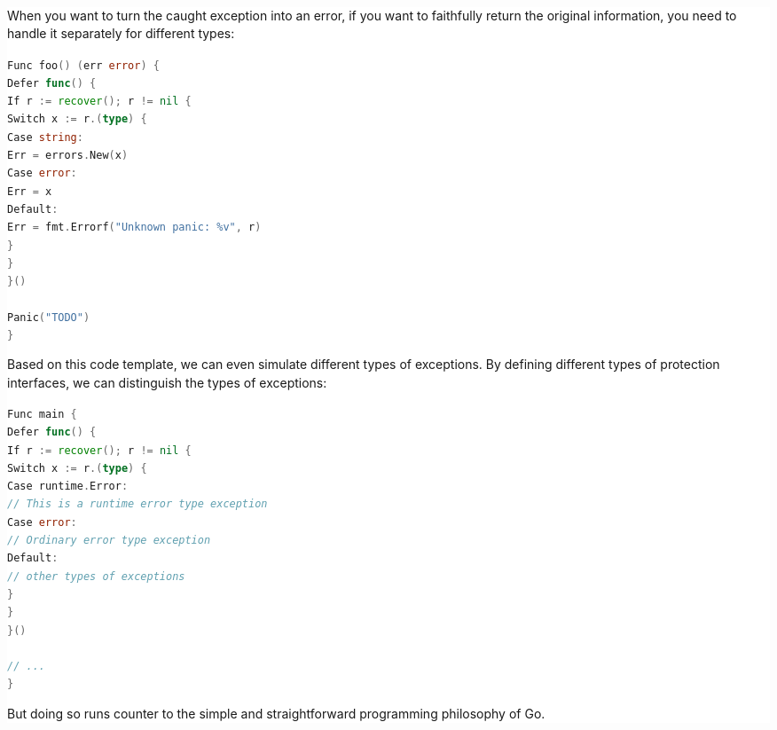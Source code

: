 When you want to turn the caught exception into an error, if you want to faithfully return the original information, you need to handle it separately for different types:

```go
Func foo() (err error) {
Defer func() {
If r := recover(); r != nil {
Switch x := r.(type) {
Case string:
Err = errors.New(x)
Case error:
Err = x
Default:
Err = fmt.Errorf("Unknown panic: %v", r)
}
}
}()

Panic("TODO")
}
```

Based on this code template, we can even simulate different types of exceptions. By defining different types of protection interfaces, we can distinguish the types of exceptions:

```go
Func main {
Defer func() {
If r := recover(); r != nil {
Switch x := r.(type) {
Case runtime.Error:
// This is a runtime error type exception
Case error:
// Ordinary error type exception
Default:
// other types of exceptions
}
}
}()

// ...
}
```

But doing so runs counter to the simple and straightforward programming philosophy of Go.